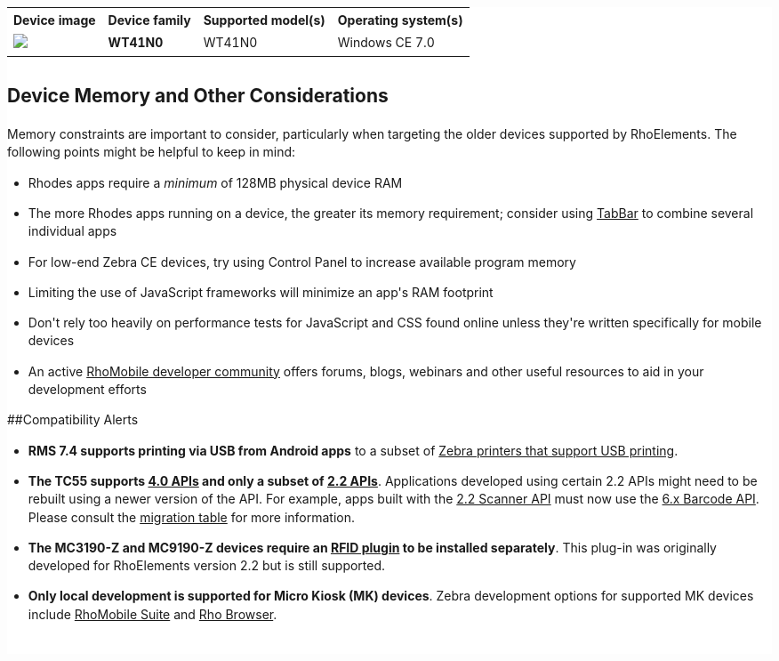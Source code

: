 <table class="table table-striped table-bordered">
 <tr>
  <th class="clsSyntaxHeadings">Device image</th>
  <th class="clsSyntaxHeadings"><nobr>Device family</nobr></th>
  <th class="clsSyntaxHeadings">Supported model(s)</th>
  <th class="clsSyntaxHeadings">Operating system(s)</th>
 </tr>
  <tr>
  <td class="clsSyntaxCells clsOddRow"><img id="wt41n0Pic" src="https://s3.amazonaws.com/docs.tau-technologies.com/images/supported_devices/Zebra_WT41n0.png?raw=true" height="75"></img></td>
  <td class="clsSyntaxCells clsOddRow"><b>WT41N0</b></td>
  <td class="clsSyntaxCells clsOddRow">WT41N0</td>
  <td class="clsSyntaxCells clsOddRow">Windows CE 7.0</td>
 </tr>
</table>

## Device Memory and Other Considerations
Memory constraints are important to consider, particularly when targeting the older devices supported by RhoElements. The following points might be helpful to keep in mind: 

* Rhodes apps require a *minimum* of 128MB physical device RAM<br>

* The more Rhodes apps running on a device, the greater its memory requirement; consider using [TabBar](../api/NativeTabbar) to combine several individual apps

 

* For low-end Zebra CE devices, try using Control Panel to increase available program memory

* Limiting the use of JavaScript frameworks will minimize an app's RAM footprint

* Don't rely too heavily on performance tests for JavaScript and CSS found online unless they're written specifically for mobile devices

* An active [RhoMobile developer community](http://forums.tau-technologies.com/) offers forums, blogs, webinars and other useful resources to aid in your development efforts 


##Compatibility Alerts

* **RMS 7.4 supports printing via USB from Android apps** to a subset of [Zebra printers that support USB printing](printing#zebra-printers-with-usb-printing). 

* **The TC55 supports [4.0 APIs](apiusage#api-migration-table) and only a subset of [2.2 APIs](apiusage#using-22-apirsquos)**. Applications developed using certain 2.2 APIs might need to be rebuilt using a newer version of the API. For example, apps built with the [2.2 Scanner API](../../2.2.0/rhoelements/scanner) must now use the [6.x Barcode API](../api/barcode). Please consult the [migration table](apiusage#api-migration-table) for more information.

* **The MC3190-Z and MC9190-Z devices require an [RFID plugin](../../2.2.0/rhoelements/rfid) to be installed separately**. This plug-in was originally developed for RhoElements version 2.2 but is still supported.

* **Only local development is supported for Micro Kiosk (MK) devices**. Zebra development options for supported MK devices include [RhoMobile Suite](http://tau-technologies.com/products/rhomobile/) and [Rho Browser](http://tau-technologies.com/products/rhobrowser/). 

<br>
